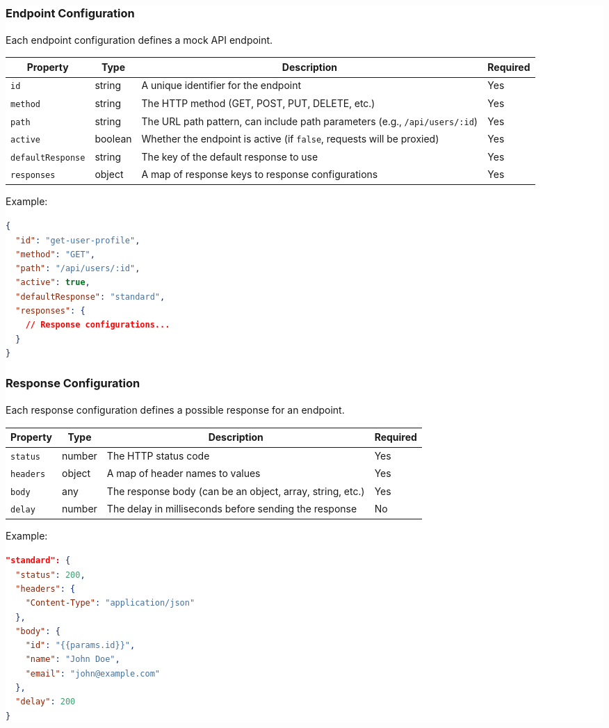 ### Endpoint Configuration

Each endpoint configuration defines a mock API endpoint.

| Property          | Type    | Description                                                                | Required |
| ----------------- | ------- | -------------------------------------------------------------------------- | -------- |
| `id`              | string  | A unique identifier for the endpoint                                       | Yes      |
| `method`          | string  | The HTTP method (GET, POST, PUT, DELETE, etc.)                             | Yes      |
| `path`            | string  | The URL path pattern, can include path parameters (e.g., `/api/users/:id`) | Yes      |
| `active`          | boolean | Whether the endpoint is active (if `false`, requests will be proxied)      | Yes      |
| `defaultResponse` | string  | The key of the default response to use                                     | Yes      |
| `responses`       | object  | A map of response keys to response configurations                          | Yes      |

Example:

```json
{
  "id": "get-user-profile",
  "method": "GET",
  "path": "/api/users/:id",
  "active": true,
  "defaultResponse": "standard",
  "responses": {
    // Response configurations...
  }
}
```

### Response Configuration

Each response configuration defines a possible response for an endpoint.

| Property  | Type   | Description                                               | Required |
| --------- | ------ | --------------------------------------------------------- | -------- |
| `status`  | number | The HTTP status code                                      | Yes      |
| `headers` | object | A map of header names to values                           | Yes      |
| `body`    | any    | The response body (can be an object, array, string, etc.) | Yes      |
| `delay`   | number | The delay in milliseconds before sending the response     | No       |

Example:

```json
"standard": {
  "status": 200,
  "headers": {
    "Content-Type": "application/json"
  },
  "body": {
    "id": "{{params.id}}",
    "name": "John Doe",
    "email": "john@example.com"
  },
  "delay": 200
}
```

